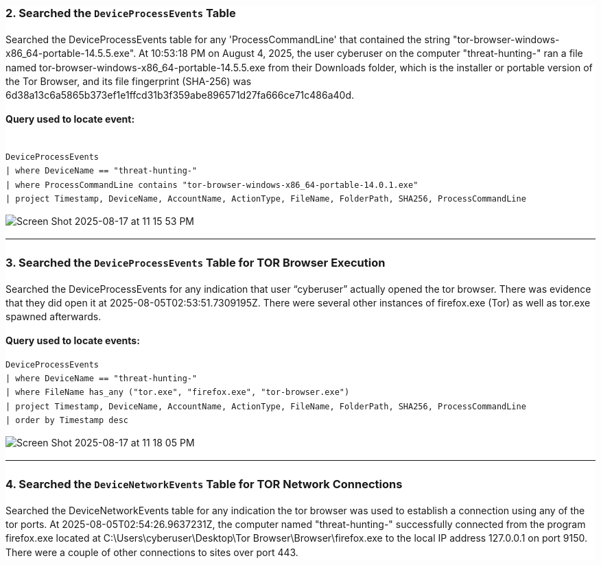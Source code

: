 
### 2. Searched the `DeviceProcessEvents` Table

Searched the DeviceProcessEvents table for any 'ProcessCommandLine' that contained the string "tor-browser-windows-x86_64-portable-14.5.5.exe". At 10:53:18 PM on August 4, 2025, the user cyberuser on the computer "threat-hunting-" ran a file named tor-browser-windows-x86_64-portable-14.5.5.exe from their Downloads folder, which is the installer or portable version of the Tor Browser, and its file fingerprint (SHA-256) was 6d38a13c6a5865b373ef1e1ffcd31b3f359abe896571d27fa666ce71c486a40d.


**Query used to locate event:**

```kql

DeviceProcessEvents  
| where DeviceName == "threat-hunting-"  
| where ProcessCommandLine contains "tor-browser-windows-x86_64-portable-14.0.1.exe"  
| project Timestamp, DeviceName, AccountName, ActionType, FileName, FolderPath, SHA256, ProcessCommandLine
```
<img width="1375" height="141" alt="Screen Shot 2025-08-17 at 11 15 53 PM" src="https://github.com/user-attachments/assets/238a5870-8782-43ab-b37f-b20b852f9355" />

---

### 3. Searched the `DeviceProcessEvents` Table for TOR Browser Execution

Searched the DeviceProcessEvents for any indication that user “cyberuser” actually opened the tor browser. There was evidence that they did open it at 2025-08-05T02:53:51.7309195Z. There were several other instances of firefox.exe (Tor) as well as tor.exe spawned afterwards.


**Query used to locate events:**

```kql
DeviceProcessEvents
| where DeviceName == "threat-hunting-"
| where FileName has_any ("tor.exe", "firefox.exe", "tor-browser.exe")
| project Timestamp, DeviceName, AccountName, ActionType, FileName, FolderPath, SHA256, ProcessCommandLine
| order by Timestamp desc
```
<img width="1466" height="343" alt="Screen Shot 2025-08-17 at 11 18 05 PM" src="https://github.com/user-attachments/assets/a8ed1a15-9851-46f6-81af-b968dd1337d0" />

---

### 4. Searched the `DeviceNetworkEvents` Table for TOR Network Connections

Searched the DeviceNetworkEvents table for any indication the tor browser was used to establish a connection using any of the tor ports. At 2025-08-05T02:54:26.9637231Z, the computer named "threat-hunting-" successfully connected from the program firefox.exe located at C:\Users\cyberuser\Desktop\Tor Browser\Browser\firefox.exe to the local IP address 127.0.0.1 on port 9150. There were a couple of other connections to sites over port 443.
